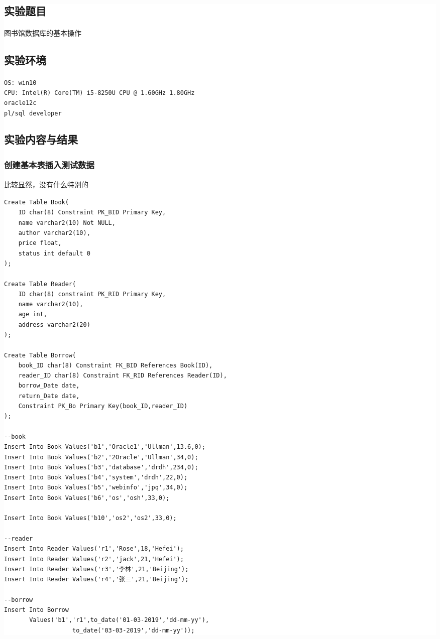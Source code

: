 ## 实验题目

 图书馆数据库的基本操作

## 实验环境 

```
OS: win10
CPU: Intel(R) Core(TM) i5-8250U CPU @ 1.60GHz 1.80GHz
oracle12c
pl/sql developer
```

## 实验内容与结果

### 创建基本表插入测试数据

比较显然，没有什么特别的

```plsql
Create Table Book(
    ID char(8) Constraint PK_BID Primary Key,
    name varchar2(10) Not NULL,
    author varchar2(10),
    price float,
    status int default 0
);

Create Table Reader(
    ID char(8) constraint PK_RID Primary Key,
    name varchar2(10),
    age int,
    address varchar2(20)
);

Create Table Borrow(
    book_ID char(8) Constraint FK_BID References Book(ID),
    reader_ID char(8) Constraint FK_RID References Reader(ID),
    borrow_Date date,
    return_Date date,
    Constraint PK_Bo Primary Key(book_ID,reader_ID)
);

--book
Insert Into Book Values('b1','Oracle1','Ullman',13.6,0);
Insert Into Book Values('b2','2Oracle','Ullman',34,0);
Insert Into Book Values('b3','database','drdh',234,0);
Insert Into Book Values('b4','system','drdh',22,0);
Insert Into Book Values('b5','webinfo','jpq',34,0);
Insert Into Book Values('b6','os','osh',33,0);

Insert Into Book Values('b10','os2','os2',33,0);

--reader
Insert Into Reader Values('r1','Rose',18,'Hefei');
Insert Into Reader Values('r2','jack',21,'Hefei');
Insert Into Reader Values('r3','李林',21,'Beijing');
Insert Into Reader Values('r4','张三',21,'Beijing');

--borrow
Insert Into Borrow 
       Values('b1','r1',to_date('01-03-2019','dd-mm-yy'),
                   to_date('03-03-2019','dd-mm-yy'));
```